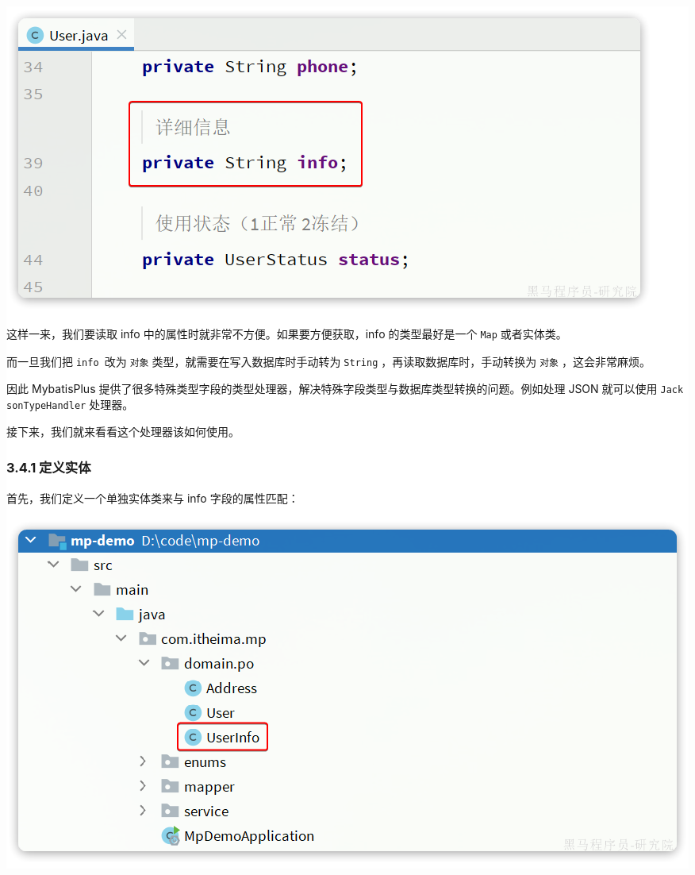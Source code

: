 ![img](MybatisPlus_Node.assets/169978941577299.png)

这样一来，我们要读取 info 中的属性时就非常不方便。如果要方便获取，info 的类型最好是一个 `Map` 或者实体类。

而一旦我们把 `info `改为 `对象` 类型，就需要在写入数据库时手动转为 `String` ，再读取数据库时，手动转换为 `对象` ，这会非常麻烦。

因此 MybatisPlus 提供了很多特殊类型字段的类型处理器，解决特殊字段类型与数据库类型转换的问题。例如处理 JSON 就可以使用 `JacksonTypeHandler` 处理器。

接下来，我们就来看看这个处理器该如何使用。

### **3.4.1 定义实体**

首先，我们定义一个单独实体类来与 info 字段的属性匹配：

![img](MybatisPlus_Node.assets/1699789522768102.png)
